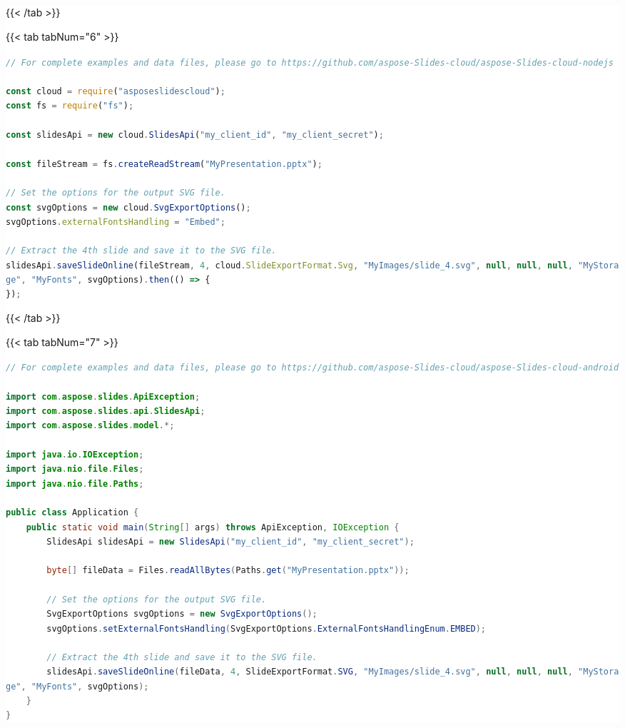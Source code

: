{{< /tab >}}

{{< tab tabNum="6" >}}

```js
// For complete examples and data files, please go to https://github.com/aspose-Slides-cloud/aspose-Slides-cloud-nodejs

const cloud = require("asposeslidescloud");
const fs = require("fs");

const slidesApi = new cloud.SlidesApi("my_client_id", "my_client_secret");

const fileStream = fs.createReadStream("MyPresentation.pptx");

// Set the options for the output SVG file.
const svgOptions = new cloud.SvgExportOptions();
svgOptions.externalFontsHandling = "Embed";

// Extract the 4th slide and save it to the SVG file.
slidesApi.saveSlideOnline(fileStream, 4, cloud.SlideExportFormat.Svg, "MyImages/slide_4.svg", null, null, null, "MyStorage", "MyFonts", svgOptions).then(() => {
});
```

{{< /tab >}}

{{< tab tabNum="7" >}}

```java
// For complete examples and data files, please go to https://github.com/aspose-Slides-cloud/aspose-Slides-cloud-android

import com.aspose.slides.ApiException;
import com.aspose.slides.api.SlidesApi;
import com.aspose.slides.model.*;

import java.io.IOException;
import java.nio.file.Files;
import java.nio.file.Paths;

public class Application {
    public static void main(String[] args) throws ApiException, IOException {
        SlidesApi slidesApi = new SlidesApi("my_client_id", "my_client_secret");

        byte[] fileData = Files.readAllBytes(Paths.get("MyPresentation.pptx"));

        // Set the options for the output SVG file.
        SvgExportOptions svgOptions = new SvgExportOptions();
        svgOptions.setExternalFontsHandling(SvgExportOptions.ExternalFontsHandlingEnum.EMBED);

        // Extract the 4th slide and save it to the SVG file.
        slidesApi.saveSlideOnline(fileData, 4, SlideExportFormat.SVG, "MyImages/slide_4.svg", null, null, null, "MyStorage", "MyFonts", svgOptions);
    }
}
```
